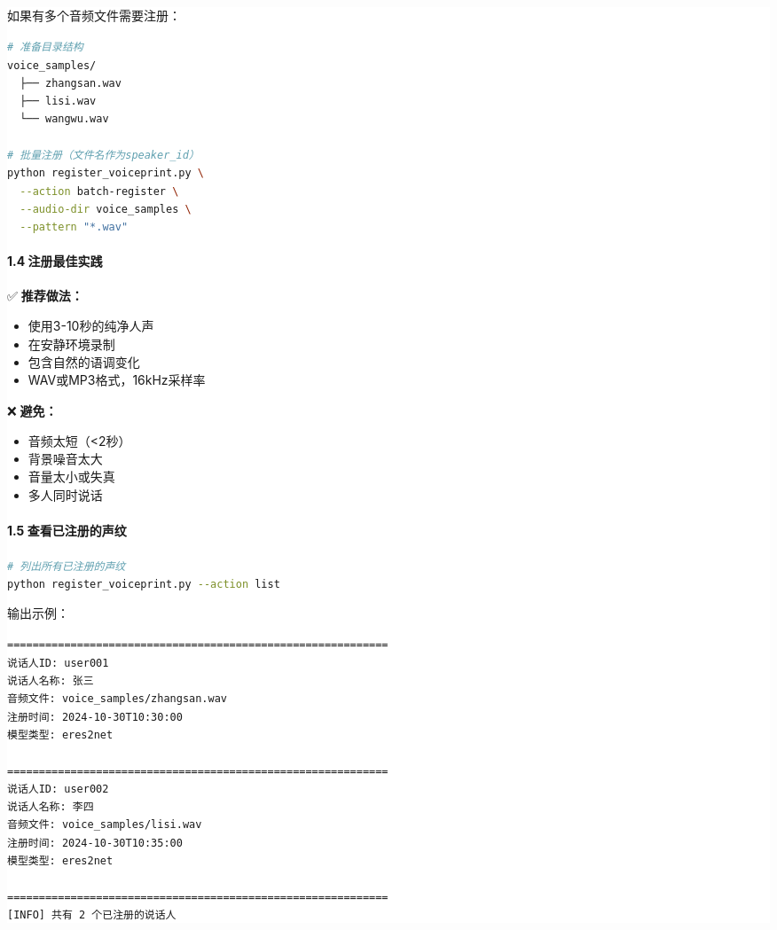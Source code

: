 如果有多个音频文件需要注册：

```bash
# 准备目录结构
voice_samples/
  ├── zhangsan.wav
  ├── lisi.wav
  └── wangwu.wav

# 批量注册（文件名作为speaker_id）
python register_voiceprint.py \
  --action batch-register \
  --audio-dir voice_samples \
  --pattern "*.wav"
```

#### 1.4 注册最佳实践

✅ **推荐做法：**
- 使用3-10秒的纯净人声
- 在安静环境录制
- 包含自然的语调变化
- WAV或MP3格式，16kHz采样率

❌ **避免：**
- 音频太短（<2秒）
- 背景噪音太大
- 音量太小或失真
- 多人同时说话

#### 1.5 查看已注册的声纹

```bash
# 列出所有已注册的声纹
python register_voiceprint.py --action list
```

输出示例：
```
============================================================
说话人ID: user001
说话人名称: 张三
音频文件: voice_samples/zhangsan.wav
注册时间: 2024-10-30T10:30:00
模型类型: eres2net

============================================================
说话人ID: user002
说话人名称: 李四
音频文件: voice_samples/lisi.wav
注册时间: 2024-10-30T10:35:00
模型类型: eres2net

============================================================
[INFO] 共有 2 个已注册的说话人
```
